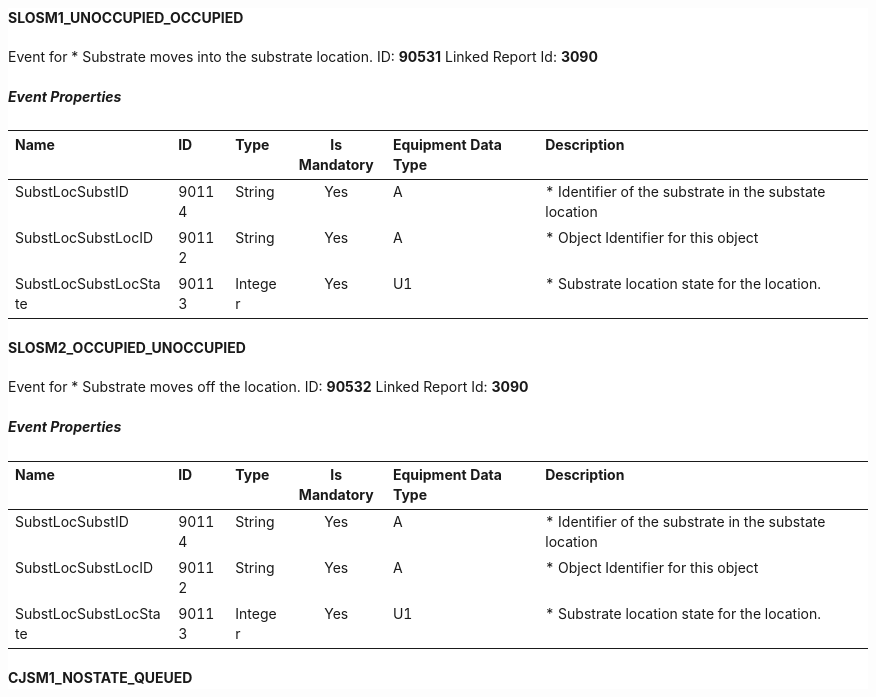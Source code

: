 #### SLOSM1_UNOCCUPIED_OCCUPIED

Event for * Substrate moves into the substrate location. ID: **90531**
Linked Report Id: **3090**
##### *Event Properties*

Name          | ID | Type      | Is Mandatory | Equipment Data Type | Description
:------------ | :- | :-------- | :----------: | :-------- | :-----------
 SubstLocSubstID | 90114 | String | Yes | A | * Identifier of the substrate in the substate location
 SubstLocSubstLocID | 90112 | String | Yes | A | * Object Identifier for this object
 SubstLocSubstLocState | 90113 | Integer | Yes | U1 | * Substrate location state for the location.

#### SLOSM2_OCCUPIED_UNOCCUPIED

Event for * Substrate moves off the location. ID: **90532**
Linked Report Id: **3090**
##### *Event Properties*

Name          | ID | Type      | Is Mandatory | Equipment Data Type | Description
:------------ | :- | :-------- | :----------: | :-------- | :-----------
 SubstLocSubstID | 90114 | String | Yes | A | * Identifier of the substrate in the substate location
 SubstLocSubstLocID | 90112 | String | Yes | A | * Object Identifier for this object
 SubstLocSubstLocState | 90113 | Integer | Yes | U1 | * Substrate location state for the location.

#### CJSM1_NOSTATE_QUEUED

